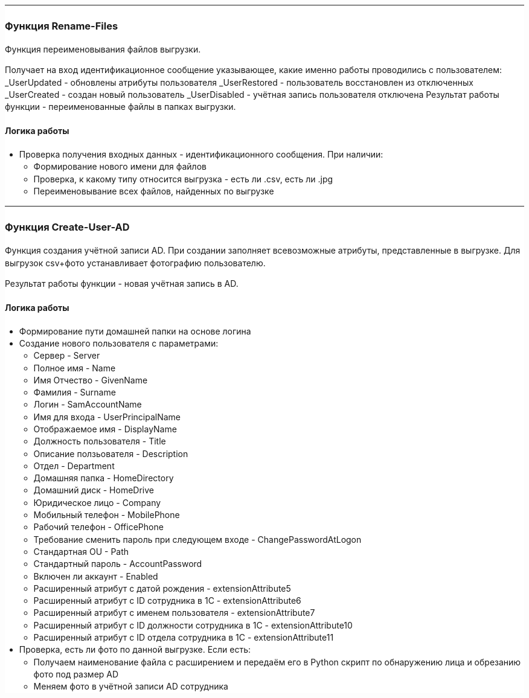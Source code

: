 ----
### Функция Rename-Files
Функция переименовывания файлов выгрузки. 

Получает на вход идентификационное сообщение указывающее, какие именно работы проводились с пользователем: 
_UserUpdated - обновлены атрибуты пользователя 
_UserRestored - пользователь восстановлен из отключенных 
_UserCreated - создан новый пользователь
_UserDisabled - учётная запись пользователя отключена
Результат работы функции - переименованные файлы в папках выгрузки.

#### Логика работы
 - Проверка получения входных данных - идентификационного сообщения. При наличии:
   - Формирование нового имени для файлов
   - Проверка, к какому типу относится выгрузка - есть ли .csv, есть ли .jpg
   - Переименовывание всех файлов, найденных по выгрузке

----
### Функция Create-User-AD
Функция создания учётной записи AD.
При создании заполняет всевозможные атрибуты, представленные в выгрузке. Для выгрузок csv+фото устанавливает фотографию пользователю.

Результат работы функции - новая учётная запись в AD.

#### Логика работы
- Формирование пути домашней папки на основе логина
- Создание нового пользователя с параметрами:
  - Сервер - Server
  - Полное имя - Name
  - Имя Отчество - GivenName
  - Фамилия - Surname
  - Логин - SamAccountName
  - Имя для входа - UserPrincipalName
  - Отображаемое имя - DisplayName
  - Должность пользователя - Title
  - Описание ползьователя - Description
  - Отдел - Department
  - Домашняя папка - HomeDirectory
  - Домашний диск - HomeDrive
  - Юридическое лицо - Company
  - Мобильный телефон - MobilePhone
  - Рабочий телефон - OfficePhone
  - Требование сменить пароль при следующем входе - ChangePasswordAtLogon
  - Стандартная OU - Path
  - Стандартный пароль - AccountPassword
  - Включен ли аккаунт - Enabled
  - Расширенный атрибут с датой рождения - extensionAttribute5
  - Расширенный атрибут с ID сотрудника в 1С - extensionAttribute6
  - Расширенный атрибут с именем пользователя - extensionAttribute7
  - Расширенный атрибут с ID должности сотрудника в 1С - extensionAttribute10
  - Расширенный атрибут с ID отдела сотрудника в 1С - extensionAttribute11
- Проверка, есть ли фото по данной выгрузке. Если есть:
  - Получаем наименование файла с расширением и передаём его в Python скрипт по обнаружению лица и обрезанию фото под размер AD
  - Меняем фото в учётной записи AD сотрудника
